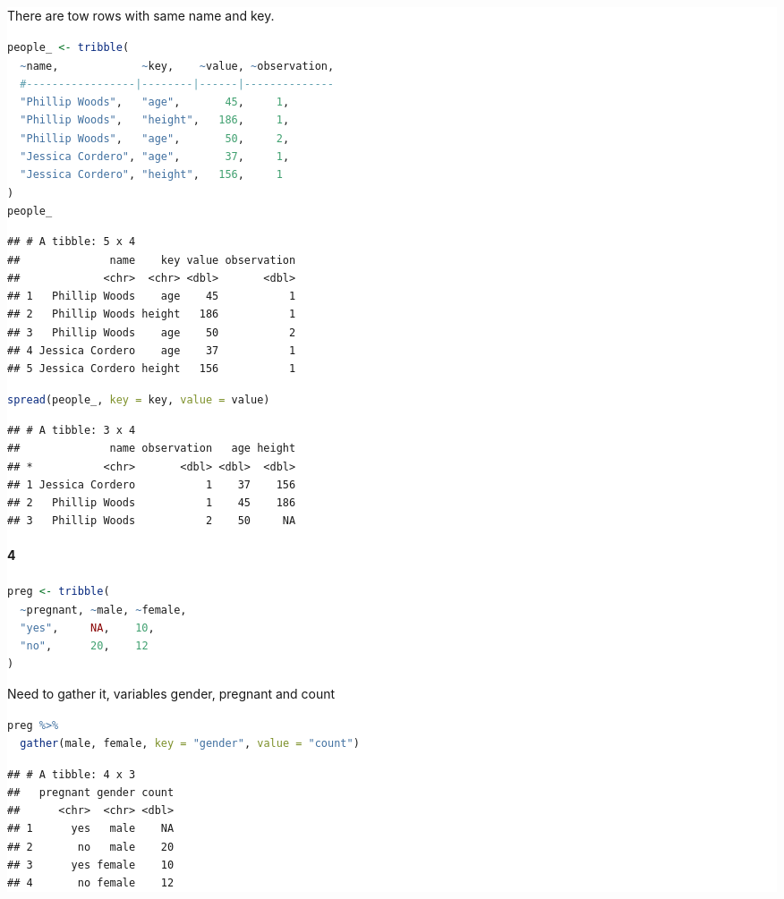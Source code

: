 There are tow rows with same name and key.

```r
people_ <- tribble(
  ~name,             ~key,    ~value, ~observation,
  #-----------------|--------|------|--------------
  "Phillip Woods",   "age",       45,     1,
  "Phillip Woods",   "height",   186,     1,
  "Phillip Woods",   "age",       50,     2,
  "Jessica Cordero", "age",       37,     1,
  "Jessica Cordero", "height",   156,     1
)
people_
```

```
## # A tibble: 5 x 4
##              name    key value observation
##             <chr>  <chr> <dbl>       <dbl>
## 1   Phillip Woods    age    45           1
## 2   Phillip Woods height   186           1
## 3   Phillip Woods    age    50           2
## 4 Jessica Cordero    age    37           1
## 5 Jessica Cordero height   156           1
```

```r
spread(people_, key = key, value = value)
```

```
## # A tibble: 3 x 4
##              name observation   age height
## *           <chr>       <dbl> <dbl>  <dbl>
## 1 Jessica Cordero           1    37    156
## 2   Phillip Woods           1    45    186
## 3   Phillip Woods           2    50     NA
```
#### 4

```r
preg <- tribble(
  ~pregnant, ~male, ~female,
  "yes",     NA,    10,
  "no",      20,    12
)
```
Need to gather it, variables gender, pregnant and count

```r
preg %>% 
  gather(male, female, key = "gender", value = "count")
```

```
## # A tibble: 4 x 3
##   pregnant gender count
##      <chr>  <chr> <dbl>
## 1      yes   male    NA
## 2       no   male    20
## 3      yes female    10
## 4       no female    12
```


